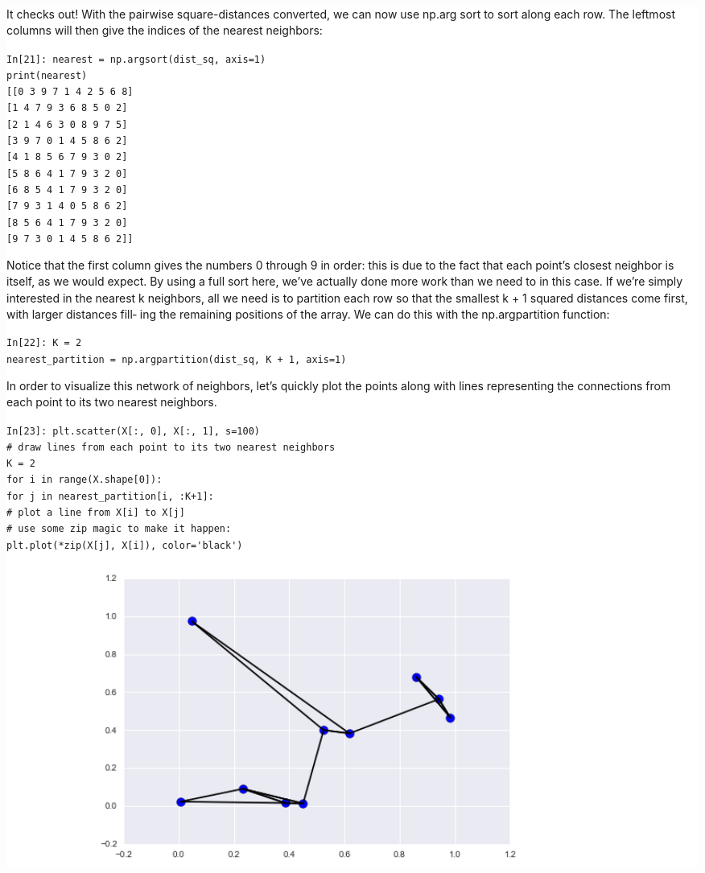 It checks out! With the pairwise square-distances converted, we can now use np.arg
sort to sort along each row. The leftmost columns will then give the indices of the
nearest neighbors:

```
In[21]: nearest = np.argsort(dist_sq, axis=1)
print(nearest)
[[0 3 9 7 1 4 2 5 6 8]
[1 4 7 9 3 6 8 5 0 2]
[2 1 4 6 3 0 8 9 7 5]
[3 9 7 0 1 4 5 8 6 2]
[4 1 8 5 6 7 9 3 0 2]
[5 8 6 4 1 7 9 3 2 0]
[6 8 5 4 1 7 9 3 2 0]
[7 9 3 1 4 0 5 8 6 2]
[8 5 6 4 1 7 9 3 2 0]
[9 7 3 0 1 4 5 8 6 2]]
```

Notice that the first column gives the numbers 0 through 9 in order: this is due to the
fact that each point’s closest neighbor is itself, as we would expect.
By using a full sort here, we’ve actually done more work than we need to in this case.
If we’re simply interested in the nearest k neighbors, all we need is to partition each
row so that the smallest k + 1 squared distances come first, with larger distances fill‐
ing the remaining positions of the array. We can do this with the np.argpartition
function:

```
In[22]: K = 2
nearest_partition = np.argpartition(dist_sq, K + 1, axis=1)
```

In order to visualize this network of neighbors, let’s quickly plot the points along with
lines representing the connections from each point to its two nearest neighbors.

```
In[23]: plt.scatter(X[:, 0], X[:, 1], s=100)
# draw lines from each point to its two nearest neighbors
K = 2
for i in range(X.shape[0]):
for j in nearest_partition[i, :K+1]:
# plot a line from X[i] to X[j]
# use some zip magic to make it happen:
plt.plot(*zip(X[j], X[i]), color='black')
```

![neighbors1.png](../../../../images/big_data/numpy/neighbors1.png)

